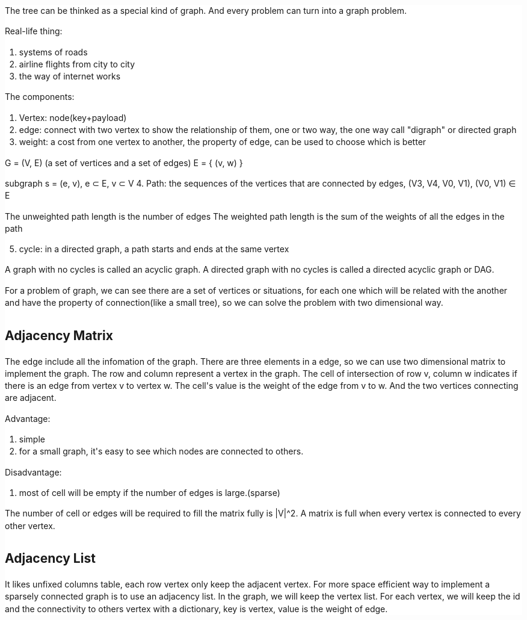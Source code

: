 The tree can be thinked as a special kind of graph. And every problem can turn into a graph problem.

Real-life thing:
1. systems of roads
2. airline flights from city to city
3. the way of internet works

The components:
1. Vertex: node(key+payload)
2. edge: connect with two vertex to show the relationship of them, one or two way, the one way call "digraph" or directed graph
3. weight: a cost from one vertex to another, the property of edge, can be used to choose which is better

G = (V, E) (a set of vertices and a set of edges)
E = { (v, w) }

subgraph s = (e, v),  e ⊂ E, v ⊂ V
4. Path: the sequences of the vertices that are connected by edges, (V3, V4, V0, V1), (V0, V1) ∈ E

The unweighted path length is the number of edges
The weighted path length is the sum of the weights of all the edges in the path

5. cycle: in a directed graph, a path starts and ends at the same vertex

A graph with no cycles is called an acyclic graph. A directed graph with no cycles is called a directed acyclic graph or DAG. 

For a problem of graph, we can see there are a set of vertices or situations, for each one which will be related with the another and have the property of connection(like a small tree), so we can solve the problem with two dimensional way.

## Adjacency Matrix
The edge include all the infomation of the graph. There are three elements in a edge, so we can use two dimensional matrix to implement the graph. The row and column represent a vertex in the graph. The cell of intersection of row v, column w indicates if there is an edge from vertex v to vertex w. The cell's value is the weight of the edge from v to w. And the two vertices connecting are adjacent.

Advantage:
1. simple
2. for a small graph, it's easy to see which nodes are connected to others.

Disadvantage:
1. most of cell will be empty if the number of edges is large.(sparse)

The number of cell or edges will be required to fill the matrix fully is |V|^2. A matrix is full when every vertex is connected to every other vertex.

## Adjacency List
It likes unfixed columns table, each row vertex only keep the adjacent vertex. For more space efficient way to implement a sparsely connected graph is to use an adjacency list. In the graph, we will keep the vertex list. For each vertex, we will keep the id and the connectivity to others vertex with a dictionary, key is vertex, value is the weight of edge.
